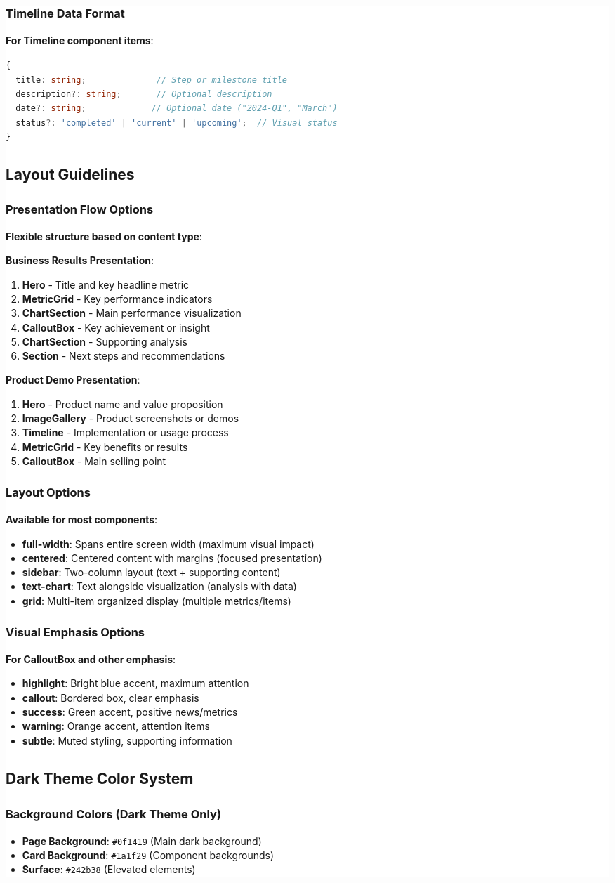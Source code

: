 ### Timeline Data Format
**For Timeline component items**:
```typescript
{
  title: string;              // Step or milestone title
  description?: string;       // Optional description
  date?: string;             // Optional date ("2024-Q1", "March")
  status?: 'completed' | 'current' | 'upcoming';  // Visual status
}
```

## Layout Guidelines

### Presentation Flow Options
**Flexible structure based on content type**:

**Business Results Presentation**:
1. **Hero** - Title and key headline metric
2. **MetricGrid** - Key performance indicators
3. **ChartSection** - Main performance visualization
4. **CalloutBox** - Key achievement or insight
5. **ChartSection** - Supporting analysis
6. **Section** - Next steps and recommendations

**Product Demo Presentation**:
1. **Hero** - Product name and value proposition
2. **ImageGallery** - Product screenshots or demos
3. **Timeline** - Implementation or usage process
4. **MetricGrid** - Key benefits or results
5. **CalloutBox** - Main selling point

### Layout Options
**Available for most components**:
- **full-width**: Spans entire screen width (maximum visual impact)
- **centered**: Centered content with margins (focused presentation)
- **sidebar**: Two-column layout (text + supporting content)
- **text-chart**: Text alongside visualization (analysis with data)
- **grid**: Multi-item organized display (multiple metrics/items)

### Visual Emphasis Options
**For CalloutBox and other emphasis**:
- **highlight**: Bright blue accent, maximum attention
- **callout**: Bordered box, clear emphasis
- **success**: Green accent, positive news/metrics
- **warning**: Orange accent, attention items
- **subtle**: Muted styling, supporting information

## Dark Theme Color System

### Background Colors (Dark Theme Only)
- **Page Background**: `#0f1419` (Main dark background)
- **Card Background**: `#1a1f29` (Component backgrounds)
- **Surface**: `#242b38` (Elevated elements)
